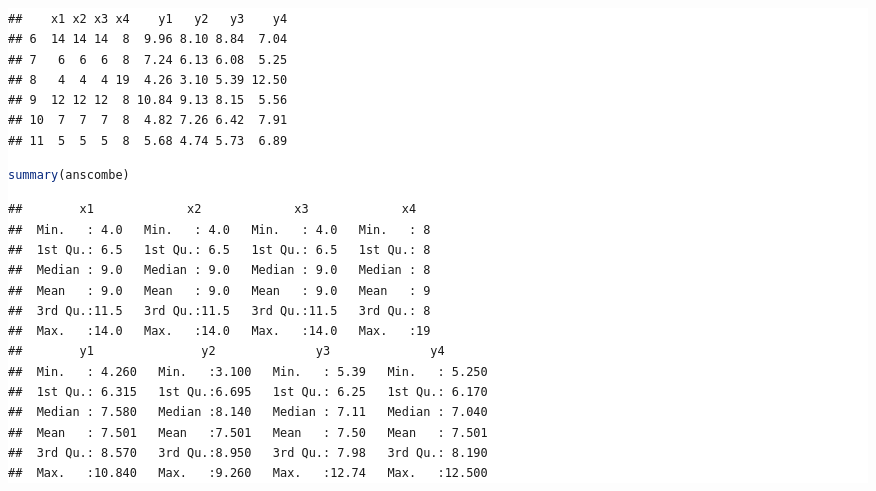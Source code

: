     ##    x1 x2 x3 x4    y1   y2   y3    y4
    ## 6  14 14 14  8  9.96 8.10 8.84  7.04
    ## 7   6  6  6  8  7.24 6.13 6.08  5.25
    ## 8   4  4  4 19  4.26 3.10 5.39 12.50
    ## 9  12 12 12  8 10.84 9.13 8.15  5.56
    ## 10  7  7  7  8  4.82 7.26 6.42  7.91
    ## 11  5  5  5  8  5.68 4.74 5.73  6.89

``` r
summary(anscombe)
```

    ##        x1             x2             x3             x4    
    ##  Min.   : 4.0   Min.   : 4.0   Min.   : 4.0   Min.   : 8  
    ##  1st Qu.: 6.5   1st Qu.: 6.5   1st Qu.: 6.5   1st Qu.: 8  
    ##  Median : 9.0   Median : 9.0   Median : 9.0   Median : 8  
    ##  Mean   : 9.0   Mean   : 9.0   Mean   : 9.0   Mean   : 9  
    ##  3rd Qu.:11.5   3rd Qu.:11.5   3rd Qu.:11.5   3rd Qu.: 8  
    ##  Max.   :14.0   Max.   :14.0   Max.   :14.0   Max.   :19  
    ##        y1               y2              y3              y4        
    ##  Min.   : 4.260   Min.   :3.100   Min.   : 5.39   Min.   : 5.250  
    ##  1st Qu.: 6.315   1st Qu.:6.695   1st Qu.: 6.25   1st Qu.: 6.170  
    ##  Median : 7.580   Median :8.140   Median : 7.11   Median : 7.040  
    ##  Mean   : 7.501   Mean   :7.501   Mean   : 7.50   Mean   : 7.501  
    ##  3rd Qu.: 8.570   3rd Qu.:8.950   3rd Qu.: 7.98   3rd Qu.: 8.190  
    ##  Max.   :10.840   Max.   :9.260   Max.   :12.74   Max.   :12.500
